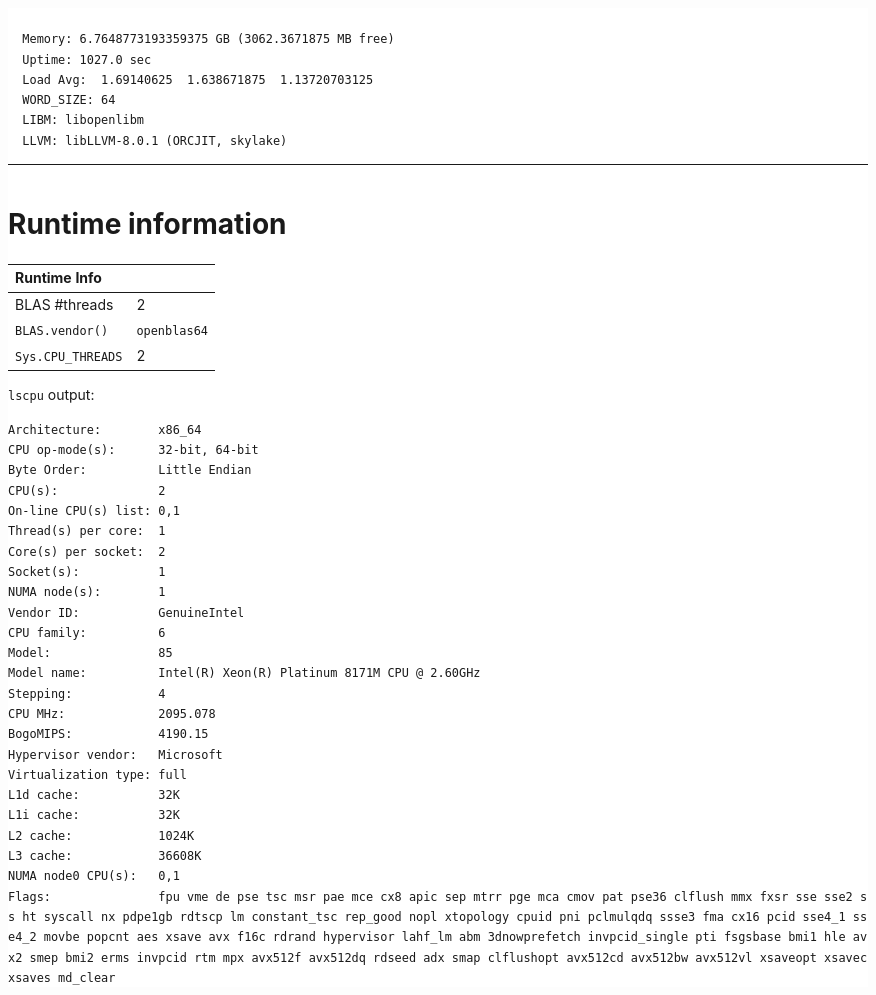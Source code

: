 ```
       
  Memory: 6.7648773193359375 GB (3062.3671875 MB free)
  Uptime: 1027.0 sec
  Load Avg:  1.69140625  1.638671875  1.13720703125
  WORD_SIZE: 64
  LIBM: libopenlibm
  LLVM: libLLVM-8.0.1 (ORCJIT, skylake)
```

---
# Runtime information
| Runtime Info | |
|:--|:--|
| BLAS #threads | 2 |
| `BLAS.vendor()` | `openblas64` |
| `Sys.CPU_THREADS` | 2 |

`lscpu` output:

    Architecture:        x86_64
    CPU op-mode(s):      32-bit, 64-bit
    Byte Order:          Little Endian
    CPU(s):              2
    On-line CPU(s) list: 0,1
    Thread(s) per core:  1
    Core(s) per socket:  2
    Socket(s):           1
    NUMA node(s):        1
    Vendor ID:           GenuineIntel
    CPU family:          6
    Model:               85
    Model name:          Intel(R) Xeon(R) Platinum 8171M CPU @ 2.60GHz
    Stepping:            4
    CPU MHz:             2095.078
    BogoMIPS:            4190.15
    Hypervisor vendor:   Microsoft
    Virtualization type: full
    L1d cache:           32K
    L1i cache:           32K
    L2 cache:            1024K
    L3 cache:            36608K
    NUMA node0 CPU(s):   0,1
    Flags:               fpu vme de pse tsc msr pae mce cx8 apic sep mtrr pge mca cmov pat pse36 clflush mmx fxsr sse sse2 ss ht syscall nx pdpe1gb rdtscp lm constant_tsc rep_good nopl xtopology cpuid pni pclmulqdq ssse3 fma cx16 pcid sse4_1 sse4_2 movbe popcnt aes xsave avx f16c rdrand hypervisor lahf_lm abm 3dnowprefetch invpcid_single pti fsgsbase bmi1 hle avx2 smep bmi2 erms invpcid rtm mpx avx512f avx512dq rdseed adx smap clflushopt avx512cd avx512bw avx512vl xsaveopt xsavec xsaves md_clear
    